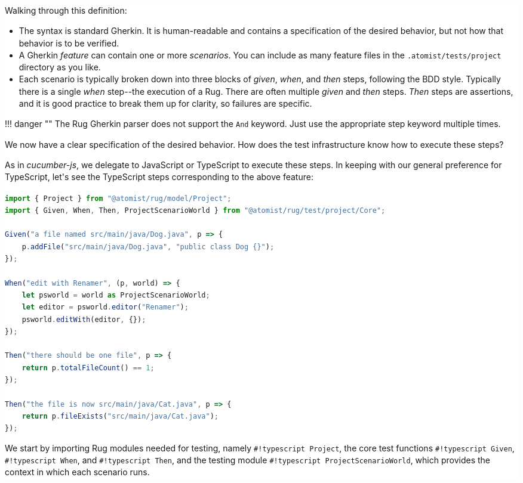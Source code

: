 Walking through this definition:

*   The syntax is standard Gherkin.  It is human-readable and contains
    a specification of the desired behavior, but not how that behavior
    is to be verified.
*   A Gherkin *feature* can contain one or more *scenarios*. You can
    include as many feature files in the `.atomist/tests/project`
    directory as you like.
*   Each scenario is typically broken down into three blocks of
    *given*, *when*, and *then* steps, following the BDD style.
    Typically there is a single *when* step--the execution of a Rug.
    There are often multiple *given* and *then* steps.  *Then* steps
    are assertions, and it is good practice to break them up for
    clarity, so failures are specific.

!!! danger ""
    The Rug Gherkin parser does not support the `And` keyword.  Just
    use the appropriate step keyword multiple times.

We now have a clear specification of the desired behavior.  How does
the test infrastructure know how to execute these steps?

As in *cucumber-js*, we delegate to JavaScript or TypeScript to
execute these steps.  In keeping with our general preference for
TypeScript, let's see the TypeScript steps corresponding to the above
feature:

```typescript
import { Project } from "@atomist/rug/model/Project";
import { Given, When, Then, ProjectScenarioWorld } from "@atomist/rug/test/project/Core";

Given("a file named src/main/java/Dog.java", p => {
    p.addFile("src/main/java/Dog.java", "public class Dog {}");
});

When("edit with Renamer", (p, world) => {
    let psworld = world as ProjectScenarioWorld;
    let editor = psworld.editor("Renamer");
    psworld.editWith(editor, {});
});

Then("there should be one file", p => {
    return p.totalFileCount() == 1;
});

Then("the file is now src/main/java/Cat.java", p => {
    return p.fileExists("src/main/java/Cat.java");
});
```

We start by importing Rug modules needed for testing, namely
`#!typescript Project`, the core test functions `#!typescript Given`,
`#!typescript When`, and `#!typescript Then`, and the testing module
`#!typescript ProjectScenarioWorld`, which provides the context in
which each scenario runs.
